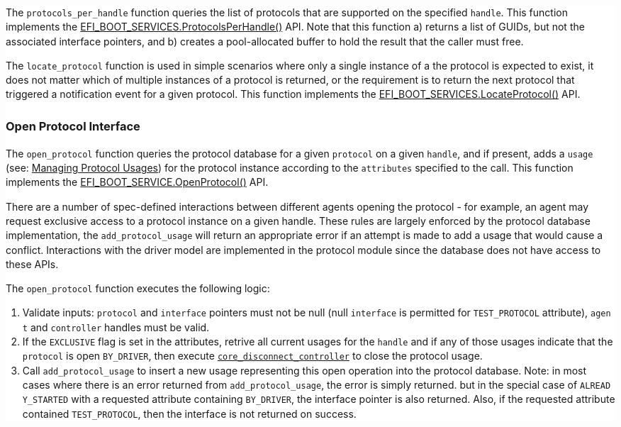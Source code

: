 The `protocols_per_handle` function queries the list of protocols that are supported on the specified `handle`. This
function implements the
[EFI_BOOT_SERVICES.ProtocolsPerHandle()](https://uefi.org/specs/UEFI/2.10_A/07_Services_Boot_Services.html#efi-boot-services-protocolsperhandle)
API. Note that this function a) returns a list of GUIDs, but not the associated interface pointers, and b) creates a
pool-allocated buffer to hold the result that the caller must free.

The `locate_protocol` function is used in simple scenarios where only a single instance of a the protocol is expected to
exist, it does not matter which of multiple instances of a protocol is returned, or the requirement is to return the
next protocol that triggered a notification event for a given protocol. This function implements the
[EFI_BOOT_SERVICES.LocateProtocol()](https://uefi.org/specs/UEFI/2.10_A/07_Services_Boot_Services.html#efi-boot-services-locateprotocol)
API.

### Open Protocol Interface

The `open_protocol` function queries the protocol database for a given `protocol` on a given `handle`, and if present,
adds a `usage` (see: [Managing Protocol Usages](protocol_database.md#managing-protocol-usages)) for the protocol
instance according to the `attributes` specified to the call. This function implements the
[EFI_BOOT_SERVICE.OpenProtocol()](https://uefi.org/specs/UEFI/2.10_A/07_Services_Boot_Services.html#efi-boot-services-openprotocol)
API.

There are a number of spec-defined interactions between different agents opening the protocol - for example, an agent
may request exclusive access to a protocol instance on a given handle. These rules are largely enforced by the protocol
database implementation, the `add_protocol_usage` will return an appropriate error if an attempt is made to add a usage
that would cause a conflict. Interactions with the driver model are implemented in the protocol module since the
database does not have access to these APIs.

The `open_protocol` function executes the following logic:

1. Validate inputs: `protocol` and `interface` pointers must not be null (null `interface` is permitted for
`TEST_PROTOCOL` attribute), `agent` and `controller` handles must be valid.
2. If the `EXCLUSIVE` flag is set in the attributes, retrive all current usages for the `handle` and if any of those
usages indicate that the `protocol` is open `BY_DRIVER`, then execute
[`core_disconnect_controller`](driver_model.md#disconnecting-a-controller) to close the protocol usage.
3. Call `add_protocol_usage` to insert a new usage representing this open operation into the protocol database. Note: in
most cases where there is an error returned from `add_protocol_usage`, the error is simply returned. but in the special
case of `ALREADY_STARTED` with a requested attribute containing `BY_DRIVER`, the interface pointer is also returned.
Also, if the requested attribute contained `TEST_PROTOCOL`, then the interface is not returned on success.
